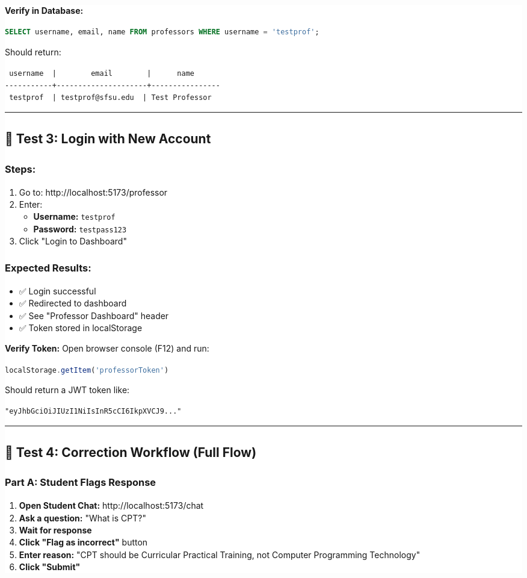 **Verify in Database:**
```sql
SELECT username, email, name FROM professors WHERE username = 'testprof';
```

Should return:
```
 username  |        email        |      name
-----------+---------------------+----------------
 testprof  | testprof@sfsu.edu  | Test Professor
```

---

## 🧪 Test 3: Login with New Account

### Steps:
1. Go to: http://localhost:5173/professor
2. Enter:
   - **Username:** `testprof`
   - **Password:** `testpass123`
3. Click "Login to Dashboard"

### Expected Results:
- ✅ Login successful
- ✅ Redirected to dashboard
- ✅ See "Professor Dashboard" header
- ✅ Token stored in localStorage

**Verify Token:**
Open browser console (F12) and run:
```javascript
localStorage.getItem('professorToken')
```

Should return a JWT token like:
```
"eyJhbGciOiJIUzI1NiIsInR5cCI6IkpXVCJ9..."
```

---

## 🧪 Test 4: Correction Workflow (Full Flow)

### Part A: Student Flags Response

1. **Open Student Chat:** http://localhost:5173/chat
2. **Ask a question:** "What is CPT?"
3. **Wait for response**
4. **Click "Flag as incorrect"** button
5. **Enter reason:** "CPT should be Curricular Practical Training, not Computer Programming Technology"
6. **Click "Submit"**
